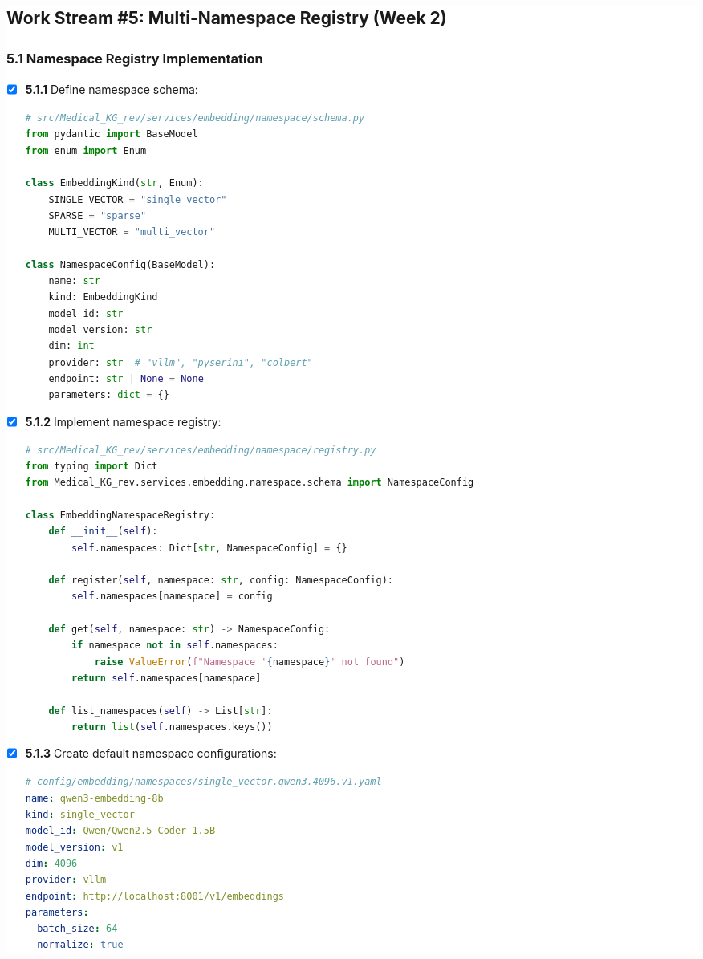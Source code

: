 
## Work Stream #5: Multi-Namespace Registry (Week 2)

### 5.1 Namespace Registry Implementation

- [x] **5.1.1** Define namespace schema:

  ```python
  # src/Medical_KG_rev/services/embedding/namespace/schema.py
  from pydantic import BaseModel
  from enum import Enum

  class EmbeddingKind(str, Enum):
      SINGLE_VECTOR = "single_vector"
      SPARSE = "sparse"
      MULTI_VECTOR = "multi_vector"

  class NamespaceConfig(BaseModel):
      name: str
      kind: EmbeddingKind
      model_id: str
      model_version: str
      dim: int
      provider: str  # "vllm", "pyserini", "colbert"
      endpoint: str | None = None
      parameters: dict = {}
  ```

- [x] **5.1.2** Implement namespace registry:

  ```python
  # src/Medical_KG_rev/services/embedding/namespace/registry.py
  from typing import Dict
  from Medical_KG_rev.services.embedding.namespace.schema import NamespaceConfig

  class EmbeddingNamespaceRegistry:
      def __init__(self):
          self.namespaces: Dict[str, NamespaceConfig] = {}

      def register(self, namespace: str, config: NamespaceConfig):
          self.namespaces[namespace] = config

      def get(self, namespace: str) -> NamespaceConfig:
          if namespace not in self.namespaces:
              raise ValueError(f"Namespace '{namespace}' not found")
          return self.namespaces[namespace]

      def list_namespaces(self) -> List[str]:
          return list(self.namespaces.keys())
  ```

- [x] **5.1.3** Create default namespace configurations:

  ```yaml
  # config/embedding/namespaces/single_vector.qwen3.4096.v1.yaml
  name: qwen3-embedding-8b
  kind: single_vector
  model_id: Qwen/Qwen2.5-Coder-1.5B
  model_version: v1
  dim: 4096
  provider: vllm
  endpoint: http://localhost:8001/v1/embeddings
  parameters:
    batch_size: 64
    normalize: true
  ```
